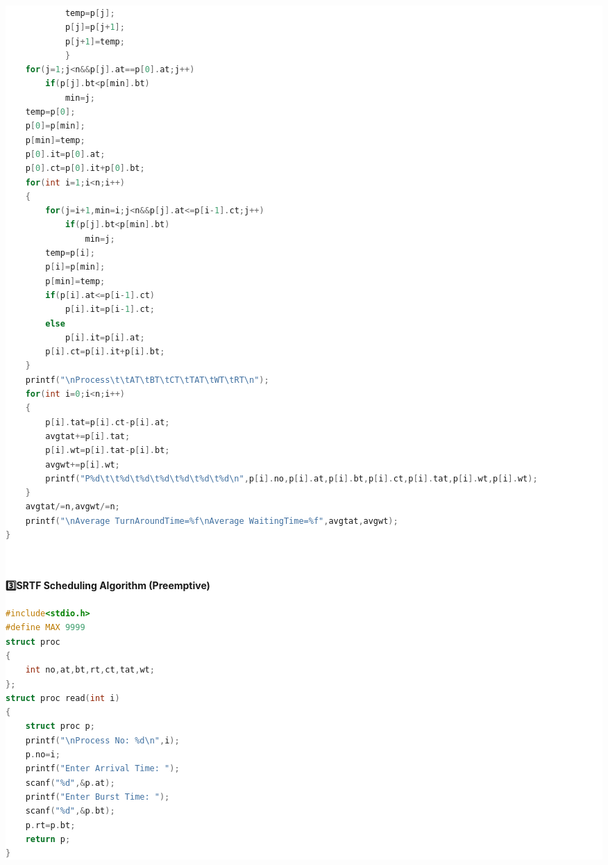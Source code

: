 ```cpp
            temp=p[j];
            p[j]=p[j+1];
            p[j+1]=temp;
            }
    for(j=1;j<n&&p[j].at==p[0].at;j++)
        if(p[j].bt<p[min].bt)
            min=j;
    temp=p[0];
    p[0]=p[min];
    p[min]=temp;
    p[0].it=p[0].at;
    p[0].ct=p[0].it+p[0].bt;
    for(int i=1;i<n;i++)
    {
        for(j=i+1,min=i;j<n&&p[j].at<=p[i-1].ct;j++)
            if(p[j].bt<p[min].bt)
                min=j;
        temp=p[i];
        p[i]=p[min];
        p[min]=temp;
        if(p[i].at<=p[i-1].ct)
            p[i].it=p[i-1].ct;
        else
            p[i].it=p[i].at;
        p[i].ct=p[i].it+p[i].bt;
    }
    printf("\nProcess\t\tAT\tBT\tCT\tTAT\tWT\tRT\n");
    for(int i=0;i<n;i++)
    {
        p[i].tat=p[i].ct-p[i].at;
        avgtat+=p[i].tat;
        p[i].wt=p[i].tat-p[i].bt;
        avgwt+=p[i].wt;
        printf("P%d\t\t%d\t%d\t%d\t%d\t%d\t%d\n",p[i].no,p[i].at,p[i].bt,p[i].ct,p[i].tat,p[i].wt,p[i].wt);
    }
    avgtat/=n,avgwt/=n;
    printf("\nAverage TurnAroundTime=%f\nAverage WaitingTime=%f",avgtat,avgwt);
}
```

<br>

#### 3️⃣SRTF Scheduling Algorithm (Preemptive)

```cpp
#include<stdio.h>
#define MAX 9999
struct proc
{
    int no,at,bt,rt,ct,tat,wt;
};
struct proc read(int i)
{
    struct proc p;
    printf("\nProcess No: %d\n",i);
    p.no=i;
    printf("Enter Arrival Time: ");
    scanf("%d",&p.at);
    printf("Enter Burst Time: ");
    scanf("%d",&p.bt);
    p.rt=p.bt;
    return p;
}
```